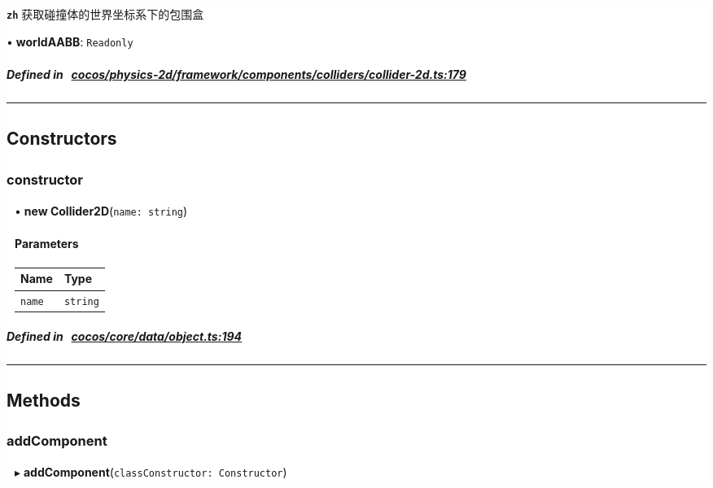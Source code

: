 


**`zh`** 
获取碰撞体的世界坐标系下的包围盒





•  **worldAABB**:
 ``Readonly`` 
</div>

##### Defined in &nbsp;   [cocos/physics-2d/framework/components/colliders/collider-2d.ts:179](https://github.com/cocos-creator/engine/blob/c7bf6b8a9/cocos/physics-2d/framework/components/colliders/collider-2d.ts#L179)&nbsp;


___


## Constructors


### constructor
<div style="margin-left: 10px;">

• **new Collider2D**(`name: string`)

#### Parameters
| Name | Type |
| :------ | :------ |
| `name` | `string` |





</div>

##### Defined in &nbsp;   [cocos/core/data/object.ts:194](https://github.com/cocos-creator/engine/blob/c7bf6b8a9/cocos/core/data/object.ts#L194)&nbsp;


---


## Methods

### addComponent
<div style="margin-left: 10px;">

▸   **addComponent**(`classConstructor: Constructor`)



